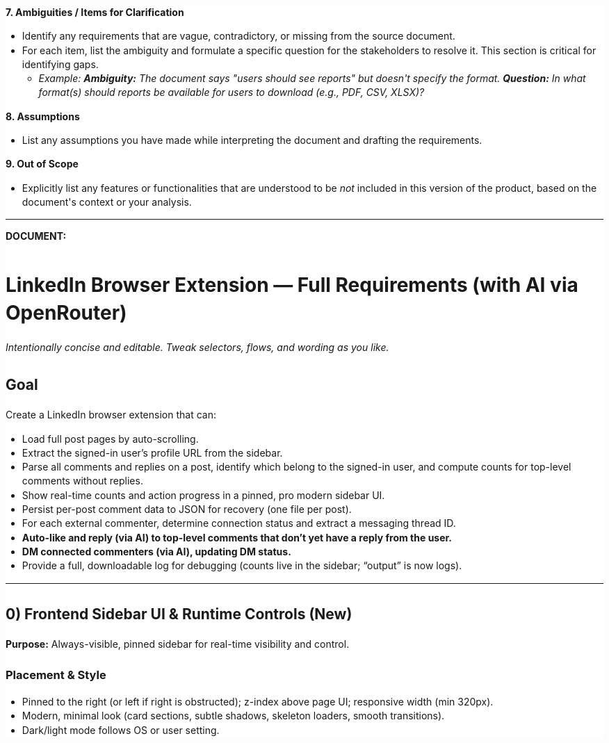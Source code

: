 **7. Ambiguities / Items for Clarification**
*   Identify any requirements that are vague, contradictory, or missing from the source document.
*   For each item, list the ambiguity and formulate a specific question for the stakeholders to resolve it. This section is critical for identifying gaps.
    *   *Example: **Ambiguity:** The document says "users should see reports" but doesn't specify the format. **Question:** In what format(s) should reports be available for users to download (e.g., PDF, CSV, XLSX)?*

**8. Assumptions**
*   List any assumptions you have made while interpreting the document and drafting the requirements.

**9. Out of Scope**
*   Explicitly list any features or functionalities that are understood to be *not* included in this version of the product, based on the document's context or your analysis.

---

**DOCUMENT:**
# LinkedIn Browser Extension — Full Requirements (with AI via OpenRouter)

*Intentionally concise and editable. Tweak selectors, flows, and wording as you like.*

## Goal

Create a LinkedIn browser extension that can:

* Load full post pages by auto-scrolling.
* Extract the signed-in user’s profile URL from the sidebar.
* Parse all comments and replies on a post, identify which belong to the signed-in user, and compute counts for top-level comments without replies.
* Show real-time counts and action progress in a pinned, pro modern sidebar UI.
* Persist per-post comment data to JSON for recovery (one file per post).
* For each external commenter, determine connection status and extract a messaging thread ID.
* **Auto-like and reply (via AI) to top-level comments that don’t yet have a reply from the user.**
* **DM connected commenters (via AI), updating DM status.**
* Provide a full, downloadable log for debugging (counts live in the sidebar; “output” is now logs).

---

## 0) Frontend Sidebar UI & Runtime Controls (New)

**Purpose:** Always-visible, pinned sidebar for real-time visibility and control.

### Placement & Style

* Pinned to the right (or left if right is obstructed); z-index above page UI; responsive width (min 320px).
* Modern, minimal look (card sections, subtle shadows, skeleton loaders, smooth transitions).
* Dark/light mode follows OS or user setting.

